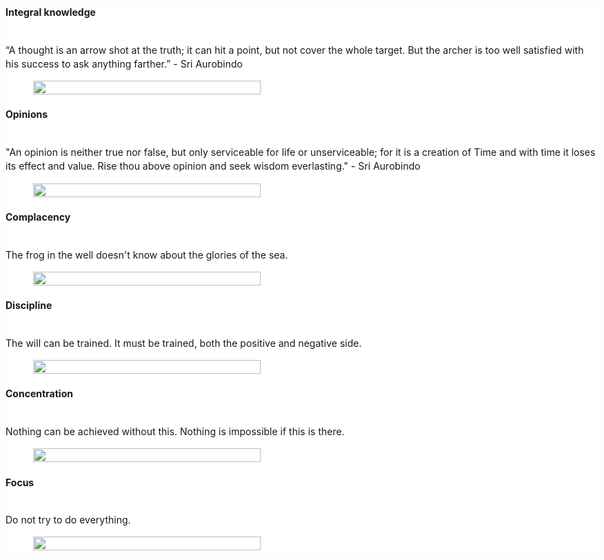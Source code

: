 **Integral knowledge**<br><br>

“A thought is an arrow shot at the truth; it can hit a point, but not cover the whole target. But the archer is too well satisfied with his success to ask anything farther.” - Sri Aurobindo

<figure>
	<img src="https://i.imgur.com/iLdnnPJ.jpg" width="65%" height="65%" />
	<br>
</figure>

**Opinions**<br><br>

"An opinion is neither true nor false, but only serviceable for life or unserviceable; for it is a creation of Time and with time it loses its effect and value. Rise thou above opinion and seek wisdom everlasting." - Sri Aurobindo

<figure>
	<img src="https://i.imgur.com/aTZz7Nh.jpg" width="65%" height="65%" />
	<br>
</figure>


**Complacency**<br><br>

The frog in the well doesn't know about the glories of the sea.

<figure>
	<img src="https://i.imgur.com/Io6n7UT.jpg" width="65%" height="65%" />
	<br>
</figure>

**Discipline**<br><br>

The will can be trained. It must be trained, both the positive and negative side.

<figure>
	<img src="https://i.imgur.com/yMVCslC.png" width="65%" height="65%" />
	<br>
</figure>


**Concentration**<br><br>

Nothing can be achieved without this. Nothing is impossible if this is there.

<figure>
	<img src="https://i.imgur.com/LHaB6yu.jpg" width="65%" height="65%" />
	<br>
</figure>

**Focus**<br><br>

Do not try to do everything. 

<figure>
	<img src="https://i.imgur.com/3mJ4FNR.jpg" width="65%" height="65%" />
	<br>
</figure>
